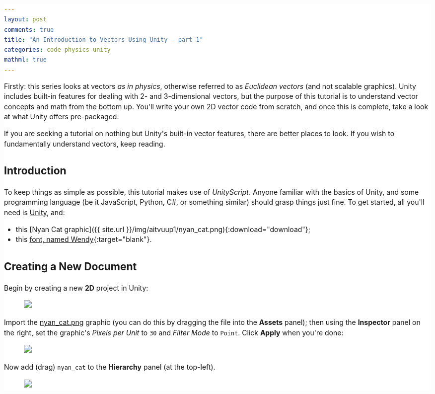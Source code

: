 ```yaml
---
layout: post
comments: true
title: "An Introduction to Vectors Using Unity – part 1"
categories: code physics unity
mathml: true
---
```



<style> .err {background-color: transparent !important} </style>

Firstly: this series looks at vectors *as in physics*, otherwise referred to as *Euclidean vectors* (and not scalable graphics). Unity includes built-in features for dealing with 2- and 3-dimensional vectors, but the purpose of this tutorial is to understand vector concepts and math from the bottom up. You'll write your own 2D vector code from scratch, and once this is complete, take a look at what Unity offers pre-packaged.

If you are seeking a tutorial on nothing but Unity's built-in vector features, there are better places to look. If you wish to fundamentally understand vectors, keep reading.

## Introduction

To keep things as simple as possible, this tutorial makes use of *UnityScript*. Anyone familiar with the basics of Unity, and some programming language (be it JavaScript, Python, C#, or something similar) should grasp things just fine. To get started, all you'll need is [Unity](https://unity3d.com/), and:

* this [Nyan Cat graphic]({{ site.url }}/img/aitvuup1/nyan_cat.png){:download="download"};
* this [font, named Wendy](http://www.dafont.com/wendy.font){:target="blank"}.

## Creating a New Document

Begin by creating a new **2D** project in Unity:

<figure>
  <img src="{{ site.url }}/img/aitvuup1/00-new-document.png" class="fullwidth" />
</figure>

Import the <a href='{{ site.url }}/img/aitvuup1/nyan_cat.png' download>nyan_cat.png</a> graphic (you can do this by dragging the file into the **Assets** panel); then using the **Inspector** panel on the right, set the graphic's *Pixels per Unit* to `30` and *Filter Mode* to `Point`. Click **Apply** when you're done:

<figure>
  <img src="{{ site.url }}/img/aitvuup1/01-nyan-cat-settings.png" class="fullwidth" />
</figure>

Now add (drag) `nyan_cat` to the **Hierarchy** panel (at the top-left).

<figure>
  <img src="{{ site.url }}/img/aitvuup1/02-nyan-cat-hierarchy.png" class="fullwidth" />
</figure>
